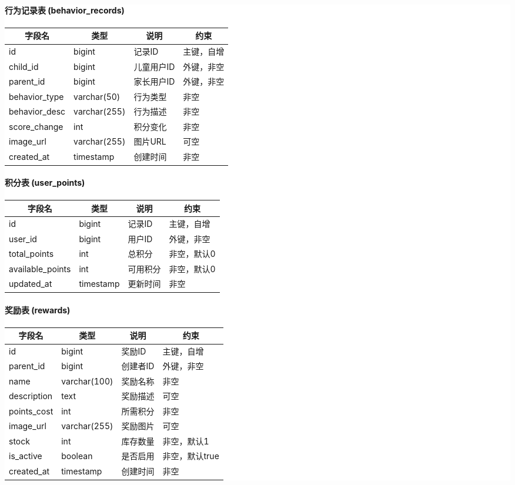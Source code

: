 
#### 行为记录表 (behavior\_records)

| 字段名            | 类型           | 说明     | 约束    |
| -------------- | ------------ | ------ | ----- |
| id             | bigint       | 记录ID   | 主键，自增 |
| child\_id      | bigint       | 儿童用户ID | 外键，非空 |
| parent\_id     | bigint       | 家长用户ID | 外键，非空 |
| behavior\_type | varchar(50)  | 行为类型   | 非空    |
| behavior\_desc | varchar(255) | 行为描述   | 非空    |
| score\_change  | int          | 积分变化   | 非空    |
| image\_url     | varchar(255) | 图片URL  | 可空    |
| created\_at    | timestamp    | 创建时间   | 非空    |

#### 积分表 (user\_points)

| 字段名               | 类型        | 说明   | 约束     |
| ----------------- | --------- | ---- | ------ |
| id                | bigint    | 记录ID | 主键，自增  |
| user\_id          | bigint    | 用户ID | 外键，非空  |
| total\_points     | int       | 总积分  | 非空，默认0 |
| available\_points | int       | 可用积分 | 非空，默认0 |
| updated\_at       | timestamp | 更新时间 | 非空     |

#### 奖励表 (rewards)

| 字段名          | 类型           | 说明    | 约束        |
| ------------ | ------------ | ----- | --------- |
| id           | bigint       | 奖励ID  | 主键，自增     |
| parent\_id   | bigint       | 创建者ID | 外键，非空     |
| name         | varchar(100) | 奖励名称  | 非空        |
| description  | text         | 奖励描述  | 可空        |
| points\_cost | int          | 所需积分  | 非空        |
| image\_url   | varchar(255) | 奖励图片  | 可空        |
| stock        | int          | 库存数量  | 非空，默认1    |
| is\_active   | boolean      | 是否启用  | 非空，默认true |
| created\_at  | timestamp    | 创建时间  | 非空        |
